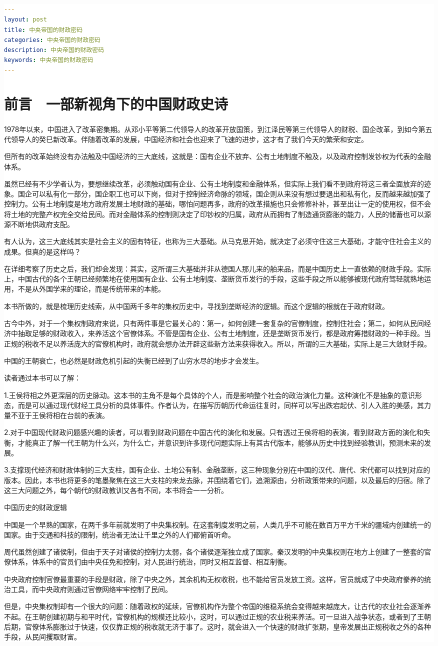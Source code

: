 ```yaml
---
layout: post
title: 中央帝国的财政密码
categories: 中央帝国的财政密码
description: 中央帝国的财政密码
keywords: 中央帝国的财政密码
---
```


# 前言　一部新视角下的中国财政史诗

1978年以来，中国进入了改革密集期。从邓小平等第二代领导人的改革开放国策，到江泽民等第三代领导人的财税、国企改革，到如今第五代领导人的癸巳新改革。伴随着改革的发展，中国经济和社会也迎来了飞速的进步，这才有了我们今天的繁荣和安定。

但所有的改革始终没有办法触及中国经济的三大底线，这就是：国有企业不放弃、公有土地制度不触及，以及政府控制发钞权为代表的金融体系。

虽然已经有不少学者认为，要想继续改革，必须触动国有企业、公有土地制度和金融体系，但实际上我们看不到政府将这三者全面放弃的迹象。国企可以私有化一部分，国企职工也可以下岗，但对于控制经济命脉的领域，国企则从来没有想过要退出和私有化，反而越来越加强了控制力。公有土地制度是地方政府发展土地财政的基础，哪怕问题再多，政府的改革措施也只会修修补补，甚至出让一定的使用权，但不会将土地的完整产权完全交给民间。而对金融体系的控制则决定了印钞权的归属，政府从而拥有了制造通货膨胀的能力，人民的储蓄也可以源源不断地供政府支配。

有人认为，这三大底线其实是社会主义的固有特征，也称为三大基础。从马克思开始，就决定了必须守住这三大基础，才能守住社会主义的成果。但真的是这样吗？

在详细考察了历史之后，我们却会发现：其实，这所谓三大基础并非从德国人那儿来的舶来品，而是中国历史上一直依赖的财政手段。实际上，中国古代的各个王朝已经频繁地在使用国有企业、公有土地制度、垄断货币发行的手段，这些手段之所以能够被现代政府驾轻就熟地运用，不是从外国学来的理论，而是传统带来的本能。

本书所做的，就是梳理历史线索，从中国两千多年的集权历史中，寻找到垄断经济的逻辑。而这个逻辑的根就在于政府财政。

古今中外，对于一个集权制政府来说，只有两件事是它最关心的：第一，如何创建一套复杂的官僚制度，控制住社会；第二，如何从民间经济中抽取足够的财政收入，来养活这个官僚体系。不管是国有企业、公有土地制度，还是垄断货币发行，都是政府筹措财政的一种手段。当正规的税收不足以养活庞大的官僚机构时，政府就会想办法开辟这些新方法来获得收入。所以，所谓的三大基础，实际上是三大敛财手段。

中国的王朝衰亡，也必然是财政危机引起的失衡已经到了山穷水尽的地步才会发生。

读者通过本书可以了解：

1.王侯将相之外更深层的历史脉动。这本书的主角不是每个具体的个人，而是影响整个社会的政治演化力量。这种演化不是抽象的意识形态，而是可以通过现代财经工具分析的具体事件。作者认为，在描写历朝历代命运往复时，同样可以写出跌宕起伏、引人入胜的美感，其力量不亚于王侯将相在台前的表演。

2.对于中国现代财政问题感兴趣的读者，可以看到财政问题在中国古代的演化和发展。只有透过王侯将相的表演，看到财政方面的演化和失衡，才能真正了解一代王朝为什么兴，为什么亡，并意识到许多现代问题实际上有其古代版本，能够从历史中找到经验教训，预测未来的发展。

3.支撑现代经济和财政体制的三大支柱，国有企业、土地公有制、金融垄断，这三种现象分别在中国的汉代、唐代、宋代都可以找到对应的版本。因此，本书也将更多的笔墨聚焦在这三大支柱的来龙去脉，并围绕着它们，追溯源由，分析政策带来的问题，以及最后的归宿。除了这三大问题之外，每个朝代的财政教训又各有不同，本书将会一一分析。





中国历史的财政逻辑

中国是一个早熟的国家，在两千多年前就发明了中央集权制。在这套制度发明之前，人类几乎不可能在数百万平方千米的疆域内创建统一的国家。由于交通和科技的限制，统治者无法让千里之外的人们都俯首听命。

周代虽然创建了诸侯制，但由于天子对诸侯的控制力太弱，各个诸侯逐渐独立成了国家。秦汉发明的中央集权则在地方上创建了一整套的官僚体系，体系中的官员们由中央任免和控制，对人民进行统治，同时又相互监督、相互制衡。

中央政府控制官僚最重要的手段是财政，除了中央之外，其余机构无权收税，也不能给官员发放工资。这样，官员就成了中央政府豢养的统治工具，而中央政府则通过官僚网络牢牢控制了民间。

但是，中央集权制却有一个很大的问题：随着政权的延续，官僚机构作为整个帝国的维稳系统会变得越来越庞大，让古代的农业社会逐渐养不起。在王朝创建初期与和平时代，官僚机构的规模还比较小，这时，可以通过正规的农业税来养活。可一旦进入战争状态，或者到了王朝后期，官僚体系膨胀过于快速，仅仅靠正规的税收就无济于事了。这时，就会进入一个快速的财政扩张期，皇帝发展出正规税收之外的各种手段，从民间攫取财富。
